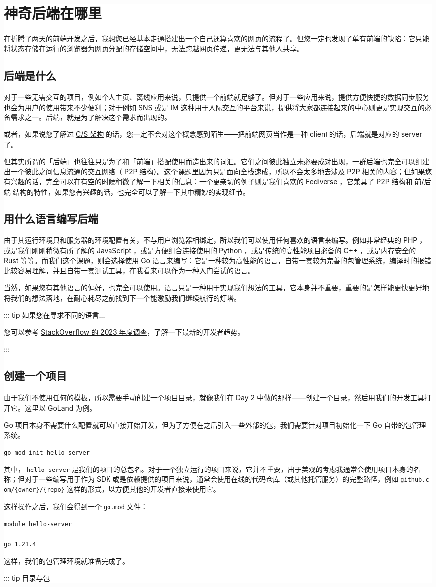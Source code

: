 # 神奇后端在哪里

在折腾了两天的前端开发之后，我想您已经基本走通搭建出一个自己还算喜欢的网页的流程了。但您一定也发现了单有前端的缺陷：它只能将状态存储在运行的浏览器为网页分配的存储空间中，无法跨越网页传递，更无法与其他人共享。

## 后端是什么

对于一些无需交互的项目，例如个人主页、离线应用来说，只提供一个前端就足够了。但对于一些应用来说，提供方便快捷的数据同步服务也会为用户的使用带来不少便利；对于例如 SNS 或是 IM 这种用于人际交互的平台来说，提供将大家都连接起来的中心则更是实现交互的必备需求之一。后端，就是为了解决这个需求而出现的。

或者，如果说您了解过 [C/S 架构] 的话，您一定不会对这个概念感到陌生——把前端网页当作是一种 client 的话，后端就是对应的 server 了。

[C/S 架构]: https://zh.wikipedia.org/zh-cn/%E5%AE%A2%E6%88%B7%E7%AB%AF-%E6%9C%8D%E5%8A%A1%E5%99%A8%E6%9E%B6%E6%9E%84

但其实所谓的「后端」也往往只是为了和「前端」搭配使用而造出来的词汇。它们之间彼此独立未必要成对出现，一群后端也完全可以组建出一个彼此之间信息流通的交互网络（ P2P 结构）。这个课题里因为只是面向全栈速成，所以不会太多地去涉及 P2P 相关的内容；但如果您有兴趣的话，完全可以在有空的时候稍微了解一下相关的信息：一个更亲切的例子则是我们喜欢的 Fediverse ，它兼具了 P2P 结构和 前/后端 结构的特性，如果您有兴趣的话，也完全可以了解一下其中精妙的实现细节。

## 用什么语言编写后端

由于其运行环境只和服务器的环境配置有关，不与用户浏览器相绑定，所以我们可以使用任何喜欢的语言来编写。例如非常经典的 PHP ，或是我们刚刚稍微有所了解的 JavaScript ，或是方便组合连接使用的 Python ，或是传统的高性能项目必备的 C++ ，或是内存安全的 Rust 等等。而我们这个课题，则会选择使用 Go 语言来编写：它是一种较为高性能的语言，自带一套较为完善的包管理系统，编译时的报错比较容易理解，并且自带一套测试工具，在我看来可以作为一种入门尝试的语言。

当然，如果您有其他语言的偏好，也完全可以使用。语言只是一种用于实现我们想法的工具，它本身并不重要，重要的是怎样能更快更好地将我们的想法落地，在耐心耗尽之前找到下一个能激励我们继续航行的灯塔。

::: tip 如果您在寻求不同的语言...

您可以参考 [StackOverflow 的 2023 年度调查]，了解一下最新的开发者趋势。

[StackOverflow 的 2023 年度调查]: https://survey.stackoverflow.co/2023/

:::

## 创建一个项目

由于我们不使用任何的模板，所以需要手动创建一个项目目录，就像我们在 Day 2 中做的那样——创建一个目录，然后用我们的开发工具打开它。这里以 GoLand 为例。

Go 项目本身不需要什么配置就可以直接开始开发，但为了方便在之后引入一些外部的包，我们需要针对项目初始化一下 Go 自带的包管理系统。

```sh
go mod init hello-server
```

其中， `hello-server` 是我们的项目的总包名。对于一个独立运行的项目来说，它并不重要，出于美观的考虑我通常会使用项目本身的名称；但对于一些编写用于作为 SDK 或是依赖提供的项目来说，通常会使用在线的代码仓库（或其他托管服务）的完整路径，例如 `github.com/{owner}/{repo}` 这样的形式，以方便其他的开发者直接来使用它。

这样操作之后，我们会得到一个 `go.mod` 文件：

```
module hello-server

go 1.21.4

```

这样，我们的包管理环境就准备完成了。

::: tip 目录与包


[Basic types]: https://go.dev/tour/basics/11
[星期几计算]: https://en.wikipedia.org/wiki/Determination_of_the_day_of_the_week
[gin]: https://gin-gonic.com/
[echo]: https://echo.labstack.com/
[GORM]: https://gorm.io/
[go-redis]: https://redis.uptrace.dev/
[zap]: https://github.com/uber-go/zap